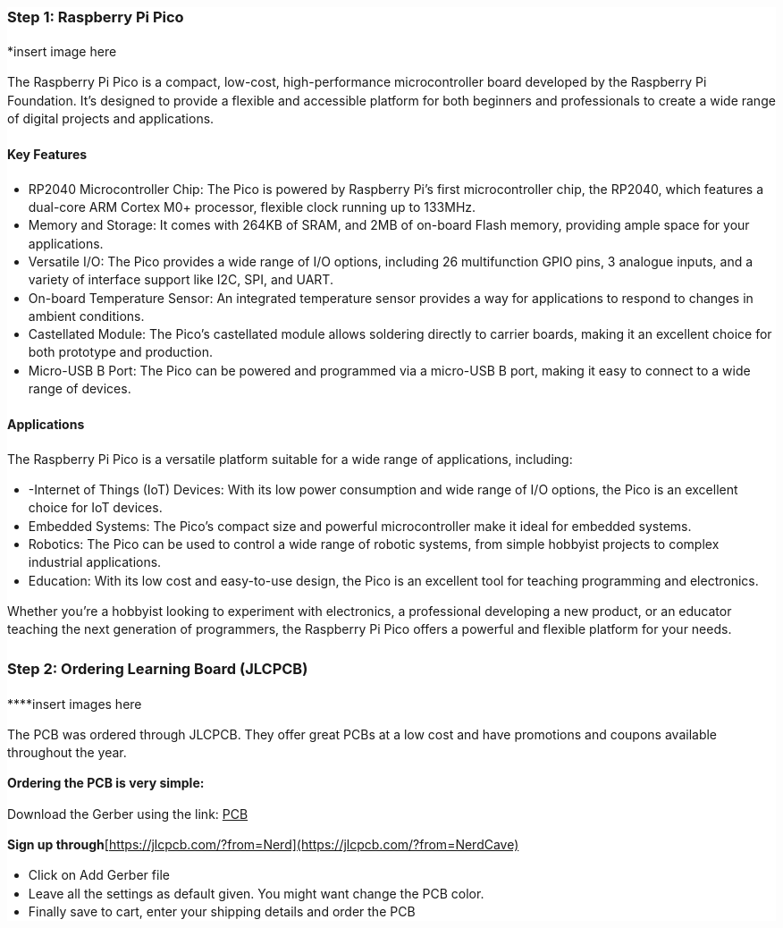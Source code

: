 ### Step 1: Raspberry Pi Pico

*insert image here

The Raspberry Pi Pico is a compact, low-cost, high-performance microcontroller board developed by the Raspberry Pi Foundation. It’s designed to provide a flexible and accessible platform for both beginners and professionals to create a wide range of digital projects and applications.

#### Key Features&#x20;

* RP2040 Microcontroller Chip: The Pico is powered by Raspberry Pi’s first microcontroller chip, the RP2040, which features a dual-core ARM Cortex M0+ processor, flexible clock running up to 133MHz.
* Memory and Storage: It comes with 264KB of SRAM, and 2MB of on-board Flash memory, providing ample space for your applications.
* Versatile I/O: The Pico provides a wide range of I/O options, including 26 multifunction GPIO pins, 3 analogue inputs, and a variety of interface support like I2C, SPI, and UART.
* On-board Temperature Sensor: An integrated temperature sensor provides a way for applications to respond to changes in ambient conditions.
* Castellated Module: The Pico’s castellated module allows soldering directly to carrier boards, making it an excellent choice for both prototype and production.
* Micro-USB B Port: The Pico can be powered and programmed via a micro-USB B port, making it easy to connect to a wide range of devices.

#### Applications&#x20;

The Raspberry Pi Pico is a versatile platform suitable for a wide range of applications, including:

* \-Internet of Things (IoT) Devices: With its low power consumption and wide range of I/O options, the Pico is an excellent choice for IoT devices.
* Embedded Systems: The Pico’s compact size and powerful microcontroller make it ideal for embedded systems.
* Robotics: The Pico can be used to control a wide range of robotic systems, from simple hobbyist projects to complex industrial applications.
* Education: With its low cost and easy-to-use design, the Pico is an excellent tool for teaching programming and electronics.

Whether you’re a hobbyist looking to experiment with electronics, a professional developing a new product, or an educator teaching the next generation of programmers, the Raspberry Pi Pico offers a powerful and flexible platform for your needs.

### Step 2: Ordering Learning Board (JLCPCB)

****insert images here

The PCB was ordered through JLCPCB. They offer great PCBs at a low cost and have promotions and coupons available throughout the year.

**Ordering the PCB is very simple:**

Download the Gerber using the link: [PCB](https://github.com/Guitarman9119/Raspberry-Pi-Pico-/tree/main/Raspberry%20Pi%20Pico%20Learning%20Board%20Project)

**Sign up through**[https://jlcpcb.com/?from=Nerd](https://jlcpcb.com/?from=NerdCave)

* Click on Add Gerber file
* Leave all the settings as default given. You might want change the PCB color.
* Finally save to cart, enter your shipping details and order the PCB
